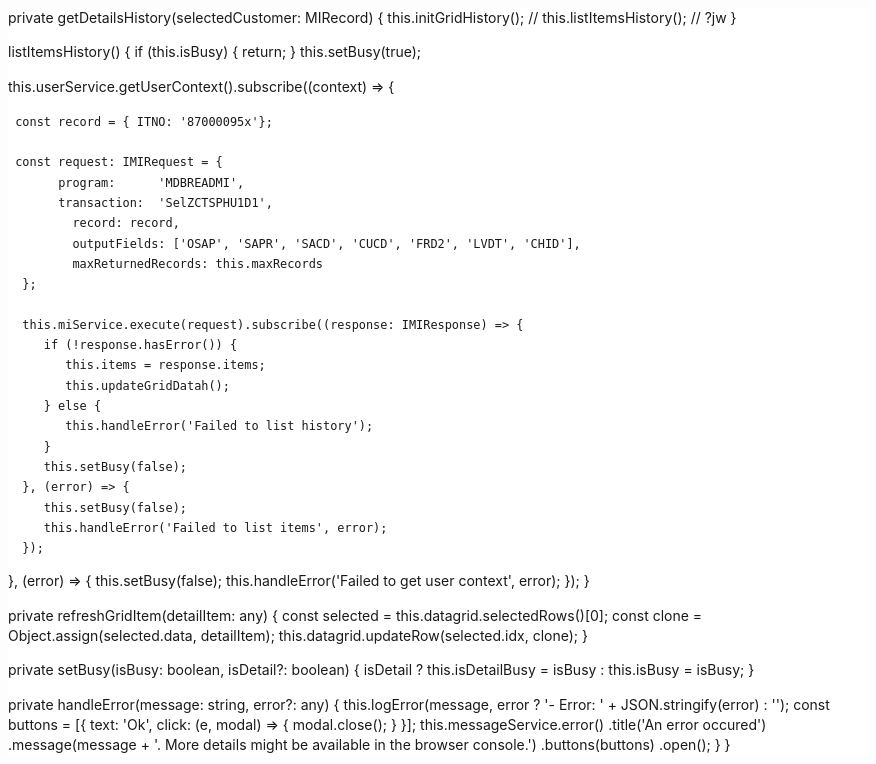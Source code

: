    private getDetailsHistory(selectedCustomer: MIRecord) {
       this.initGridHistory();
       //   this.listItemsHistory();   //   ?jw
 }

 listItemsHistory() {
   if (this.isBusy) { return; }
   this.setBusy(true);
 
   this.userService.getUserContext().subscribe((context) => {
 
     const record = { ITNO: '87000095x'};
 
     const request: IMIRequest = {
           program:      'MDBREADMI',
           transaction:  'SelZCTSPHU1D1',
             record: record,
             outputFields: ['OSAP', 'SAPR', 'SACD', 'CUCD', 'FRD2', 'LVDT', 'CHID'],
             maxReturnedRecords: this.maxRecords
      };
 
      this.miService.execute(request).subscribe((response: IMIResponse) => {
         if (!response.hasError()) {
            this.items = response.items;
            this.updateGridDatah();
         } else {
            this.handleError('Failed to list history');
         }
         this.setBusy(false);
      }, (error) => {
         this.setBusy(false);
         this.handleError('Failed to list items', error);
      });
   }, (error) => {
      this.setBusy(false);
      this.handleError('Failed to get user context', error);
   });
 }

   private refreshGridItem(detailItem: any) {
      const selected = this.datagrid.selectedRows()[0];
      const clone = Object.assign(selected.data, detailItem);
      this.datagrid.updateRow(selected.idx, clone);
   }

   private setBusy(isBusy: boolean, isDetail?: boolean) {
      isDetail ? this.isDetailBusy = isBusy : this.isBusy = isBusy;
   }

   private handleError(message: string, error?: any) {
      this.logError(message, error ? '- Error: ' + JSON.stringify(error) : '');
      const buttons = [{ text: 'Ok', click: (e, modal) => { modal.close(); } }];
      this.messageService.error()
         .title('An error occured')
         .message(message + '. More details might be available in the browser console.')
         .buttons(buttons)
         .open();
   }
}

